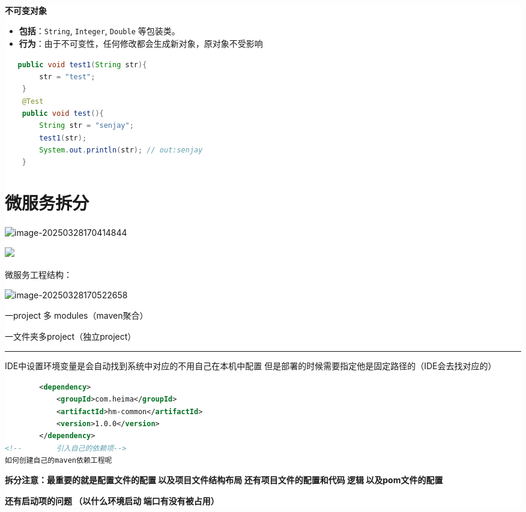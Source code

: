 

**不可变对象**

- **包括**：`String`, `Integer`, `Double` 等包装类。
- **行为**：由于不可变性，任何修改都会生成新对象，原对象不受影响

~~~java
   public void test1(String str){
        str = "test";
    }
    @Test
    public void test(){
        String str = "senjay";
        test1(str);
        System.out.println(str); // out:senjay
    }
~~~



# 微服务拆分

![image-20250328170414844](https://cdn.jsdelivr.net/gh/kasahuki/os_test@main/img/image-20250328170414844.png)

![](https://cdn.jsdelivr.net/gh/kasahuki/os_test@main/img/image-20250328170428951.png)



微服务工程结构：

![image-20250328170522658](https://cdn.jsdelivr.net/gh/kasahuki/os_test@main/img/image-20250328170522658.png)

一project 多 modules（maven聚合）

一文件夹多project（独立project）

---



IDE中设置环境变量是会自动找到系统中对应的不用自己在本机中配置 但是部署的时候需要指定他是固定路径的（IDE会去找对应的）

~~~xml
		<dependency>
			<groupId>com.heima</groupId>
			<artifactId>hm-common</artifactId>
			<version>1.0.0</version>
		</dependency>
<!--		引入自己的依赖项-->
如何创建自己的maven依赖工程呢
~~~



**拆分注意：最重要的就是配置文件的配置 以及项目文件结构布局 还有项目文件的配置和代码 逻辑 以及pom文件的配置**

**还有启动项的问题 （以什么环境启动 端口有没有被占用）**

